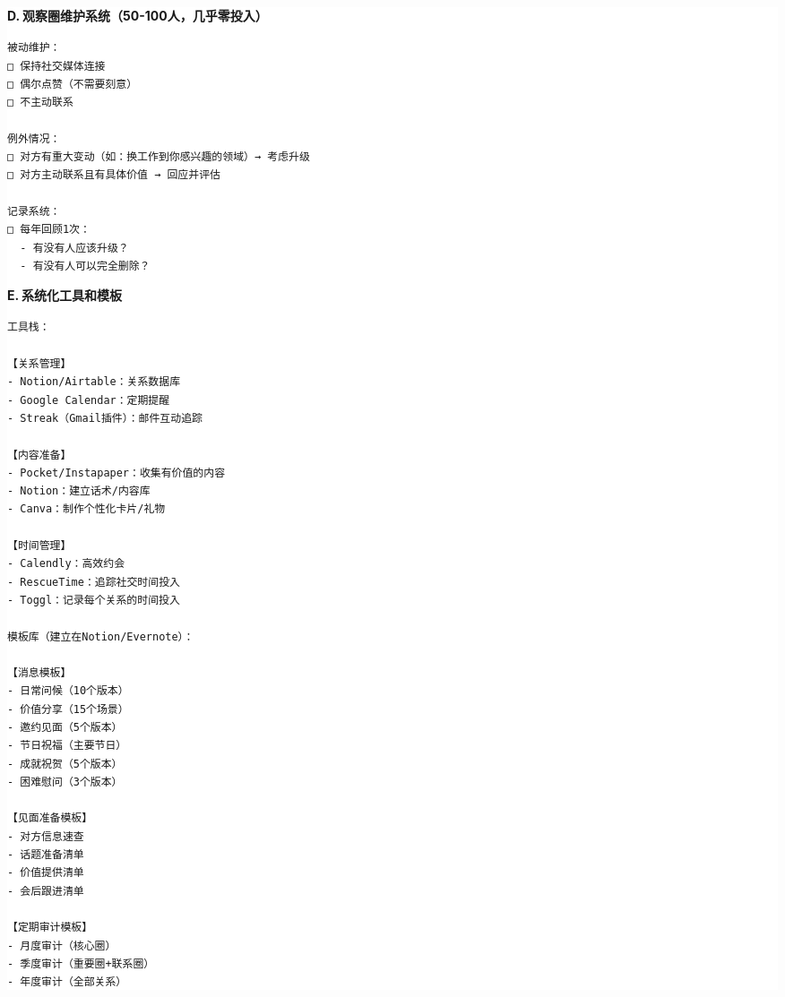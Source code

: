 **D. 观察圈维护系统（50-100人，几乎零投入）**

```
被动维护：
□ 保持社交媒体连接
□ 偶尔点赞（不需要刻意）
□ 不主动联系

例外情况：
□ 对方有重大变动（如：换工作到你感兴趣的领域）→ 考虑升级
□ 对方主动联系且有具体价值 → 回应并评估

记录系统：
□ 每年回顾1次：
  - 有没有人应该升级？
  - 有没有人可以完全删除？
```

**E. 系统化工具和模板**

```
工具栈：

【关系管理】
- Notion/Airtable：关系数据库
- Google Calendar：定期提醒
- Streak（Gmail插件）：邮件互动追踪

【内容准备】
- Pocket/Instapaper：收集有价值的内容
- Notion：建立话术/内容库
- Canva：制作个性化卡片/礼物

【时间管理】
- Calendly：高效约会
- RescueTime：追踪社交时间投入
- Toggl：记录每个关系的时间投入

模板库（建立在Notion/Evernote）：

【消息模板】
- 日常问候（10个版本）
- 价值分享（15个场景）
- 邀约见面（5个版本）
- 节日祝福（主要节日）
- 成就祝贺（5个版本）
- 困难慰问（3个版本）

【见面准备模板】
- 对方信息速查
- 话题准备清单
- 价值提供清单
- 会后跟进清单

【定期审计模板】
- 月度审计（核心圈）
- 季度审计（重要圈+联系圈）
- 年度审计（全部关系）
```
